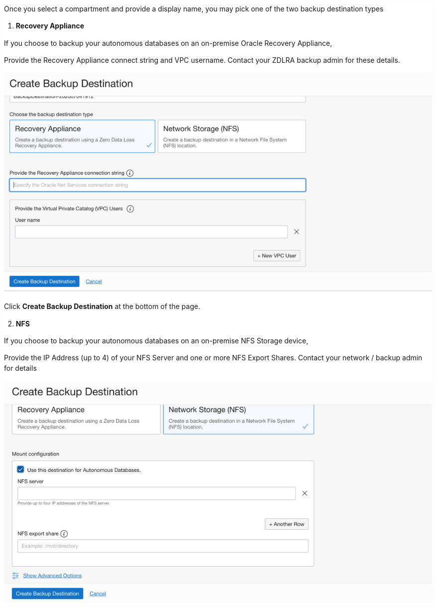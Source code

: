 Once you select a compartment and provide a display name, you may pick one of the two backup destination types

1. **Recovery Appliance**

If you choose to backup your autonomous databases on an on-premise Oracle Recovery Appliance,

Provide the Recovery Appliance connect string and VPC username. Contact your ZDLRA backup admin for these details.

![This image shows the result of performing the above step.](./images/create-bkp2.png " ")

Click **Create Backup Destination** at the bottom of the page.

2. **NFS**

If you choose to backup your autonomous databases on an on-premise NFS Storage device,

Provide the IP Address (up to 4) of your NFS Server and one or more NFS Export Shares. Contact your network / backup admin for details

![This image shows the result of performing the above step.](./images/create-bkp3.png " ")
